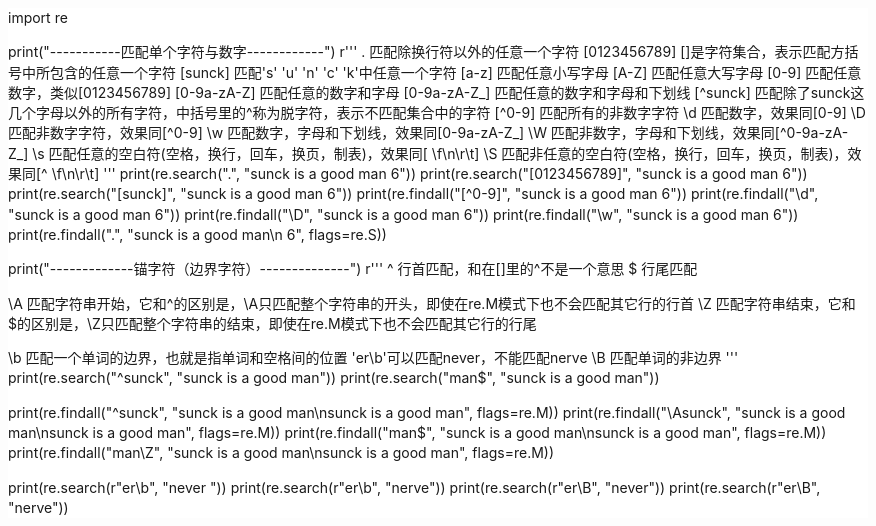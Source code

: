 import re

print("-----------匹配单个字符与数字------------")
r'''
.               匹配除换行符以外的任意一个字符
[0123456789]    []是字符集合，表示匹配方括号中所包含的任意一个字符
[sunck]         匹配's' 'u' 'n' 'c' 'k'中任意一个字符
[a-z]           匹配任意小写字母
[A-Z]           匹配任意大写字母
[0-9]           匹配任意数字，类似[0123456789] 
[0-9a-zA-Z]     匹配任意的数字和字母
[0-9a-zA-Z_]    匹配任意的数字和字母和下划线
[^sunck]        匹配除了sunck这几个字母以外的所有字符，中括号里的^称为脱字符，表示不匹配集合中的字符
[^0-9]          匹配所有的非数字字符
\d              匹配数字，效果同[0-9]
\D              匹配非数字字符，效果同[^0-9]
\w              匹配数字，字母和下划线，效果同[0-9a-zA-Z_]
\W              匹配非数字，字母和下划线，效果同[^0-9a-zA-Z_]
\s              匹配任意的空白符(空格，换行，回车，换页，制表)，效果同[ \f\n\r\t]
\S              匹配非任意的空白符(空格，换行，回车，换页，制表)，效果同[^ \f\n\r\t]
'''
print(re.search(".", "sunck is a good man 6"))
print(re.search("[0123456789]", "sunck is a good man 6"))
print(re.search("[sunck]", "sunck is a good man 6"))
print(re.findall("[^0-9]", "sunck is a good man 6"))
print(re.findall("\d", "sunck is a good man 6"))
print(re.findall("\D", "sunck is a good man 6"))
print(re.findall("\w", "sunck is a good man 6"))
print(re.findall(".", "sunck is a good man\n 6", flags=re.S))

print("-------------锚字符（边界字符）--------------")
r'''
^        行首匹配，和在[]里的^不是一个意思
$        行尾匹配

\A       匹配字符串开始，它和^的区别是，\A只匹配整个字符串的开头，即使在re.M模式下也不会匹配其它行的行首
\Z       匹配字符串结束，它和$的区别是，\Z只匹配整个字符串的结束，即使在re.M模式下也不会匹配其它行的行尾

\b       匹配一个单词的边界，也就是指单词和空格间的位置
         'er\b'可以匹配never，不能匹配nerve
\B       匹配单词的非边界
'''
print(re.search("^sunck", "sunck is a good man"))
print(re.search("man$", "sunck is a good man"))

print(re.findall("^sunck", "sunck is a good man\nsunck is a good man", flags=re.M))
print(re.findall("\Asunck", "sunck is a good man\nsunck is a good man", flags=re.M))
print(re.findall("man$", "sunck is a good man\nsunck is a good man", flags=re.M))
print(re.findall("man\Z", "sunck is a good man\nsunck is a good man", flags=re.M))

print(re.search(r"er\b", "never "))
print(re.search(r"er\b", "nerve"))
print(re.search(r"er\B", "never"))
print(re.search(r"er\B", "nerve"))
